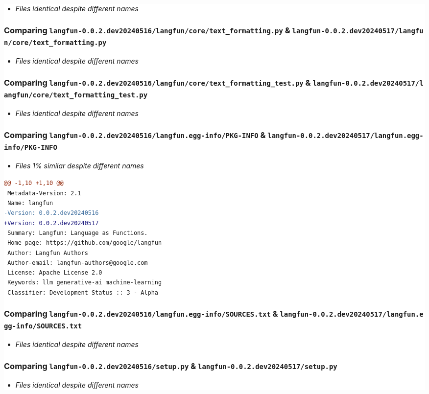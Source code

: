  * *Files identical despite different names*

### Comparing `langfun-0.0.2.dev20240516/langfun/core/text_formatting.py` & `langfun-0.0.2.dev20240517/langfun/core/text_formatting.py`

 * *Files identical despite different names*

### Comparing `langfun-0.0.2.dev20240516/langfun/core/text_formatting_test.py` & `langfun-0.0.2.dev20240517/langfun/core/text_formatting_test.py`

 * *Files identical despite different names*

### Comparing `langfun-0.0.2.dev20240516/langfun.egg-info/PKG-INFO` & `langfun-0.0.2.dev20240517/langfun.egg-info/PKG-INFO`

 * *Files 1% similar despite different names*

```diff
@@ -1,10 +1,10 @@
 Metadata-Version: 2.1
 Name: langfun
-Version: 0.0.2.dev20240516
+Version: 0.0.2.dev20240517
 Summary: Langfun: Language as Functions.
 Home-page: https://github.com/google/langfun
 Author: Langfun Authors
 Author-email: langfun-authors@google.com
 License: Apache License 2.0
 Keywords: llm generative-ai machine-learning
 Classifier: Development Status :: 3 - Alpha
```

### Comparing `langfun-0.0.2.dev20240516/langfun.egg-info/SOURCES.txt` & `langfun-0.0.2.dev20240517/langfun.egg-info/SOURCES.txt`

 * *Files identical despite different names*

### Comparing `langfun-0.0.2.dev20240516/setup.py` & `langfun-0.0.2.dev20240517/setup.py`

 * *Files identical despite different names*

